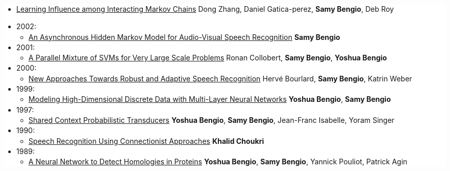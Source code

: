   * [Learning Influence among Interacting Markov Chains](https://papers.nips.cc/paper_files/paper/2005/hash/f6c9dc70ecfd8f90ba8598aa2401cd1a-Abstract.html) Dong Zhang, Daniel Gatica-perez, **Samy Bengio**, Deb Roy
- 2002:
  * [An Asynchronous Hidden Markov Model for Audio-Visual Speech Recognition](https://papers.nips.cc/paper_files/paper/2002/hash/2b45c629e577731c4df84fc34f936a89-Abstract.html) **Samy Bengio**
- 2001:
  * [A Parallel Mixture of SVMs for Very Large Scale Problems](https://papers.nips.cc/paper_files/paper/2001/hash/36ac8e558ac7690b6f44e2cb5ef93322-Abstract.html) Ronan Collobert, **Samy Bengio**, **Yoshua Bengio**
- 2000:
  * [New Approaches Towards Robust and Adaptive Speech Recognition](https://papers.nips.cc/paper_files/paper/2000/hash/cb79f8fa58b91d3af6c9c991f63962d3-Abstract.html) Hervé Bourlard, **Samy Bengio**, Katrin Weber
- 1999:
  * [Modeling High-Dimensional Discrete Data with Multi-Layer Neural Networks](https://papers.nips.cc/paper_files/paper/1999/hash/e6384711491713d29bc63fc5eeb5ba4f-Abstract.html) **Yoshua Bengio**, **Samy Bengio**
- 1997:
  * [Shared Context Probabilistic Transducers](https://papers.nips.cc/paper_files/paper/1997/hash/bad5f33780c42f2588878a9d07405083-Abstract.html) **Yoshua Bengio**, **Samy Bengio**, Jean-Franc Isabelle, Yoram Singer
- 1990:
  * [Speech Recognition Using Connectionist Approaches](https://papers.nips.cc/paper_files/paper/1990/hash/a01a0380ca3c61428c26a231f0e49a09-Abstract.html) **Khalid Choukri**
- 1989:
  * [A Neural Network to Detect Homologies in Proteins](https://papers.nips.cc/paper_files/paper/1989/hash/ca46c1b9512a7a8315fa3c5a946e8265-Abstract.html) **Yoshua Bengio**, **Samy Bengio**, Yannick Pouliot, Patrick Agin
